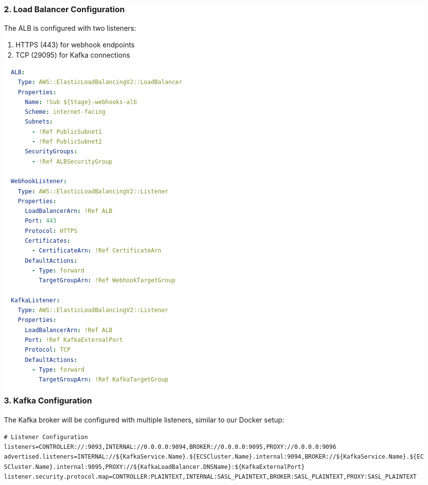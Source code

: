 ### 2. Load Balancer Configuration

The ALB is configured with two listeners:
1. HTTPS (443) for webhook endpoints
2. TCP (29095) for Kafka connections

```yaml
  ALB:
    Type: AWS::ElasticLoadBalancingV2::LoadBalancer
    Properties:
      Name: !Sub ${Stage}-webhooks-alb
      Scheme: internet-facing
      Subnets:
        - !Ref PublicSubnet1
        - !Ref PublicSubnet2
      SecurityGroups:
        - !Ref ALBSecurityGroup

  WebhookListener:
    Type: AWS::ElasticLoadBalancingV2::Listener
    Properties:
      LoadBalancerArn: !Ref ALB
      Port: 443
      Protocol: HTTPS
      Certificates:
        - CertificateArn: !Ref CertificateArn
      DefaultActions:
        - Type: forward
          TargetGroupArn: !Ref WebhookTargetGroup

  KafkaListener:
    Type: AWS::ElasticLoadBalancingV2::Listener
    Properties:
      LoadBalancerArn: !Ref ALB
      Port: !Ref KafkaExternalPort
      Protocol: TCP
      DefaultActions:
        - Type: forward
          TargetGroupArn: !Ref KafkaTargetGroup
```

### 3. Kafka Configuration

The Kafka broker will be configured with multiple listeners, similar to our Docker setup:

```properties
# Listener Configuration
listeners=CONTROLLER://:9093,INTERNAL://0.0.0.0:9094,BROKER://0.0.0.0:9095,PROXY://0.0.0.0:9096
advertised.listeners=INTERNAL://${KafkaService.Name}.${ECSCluster.Name}.internal:9094,BROKER://${KafkaService.Name}.${ECSCluster.Name}.internal:9095,PROXY://${KafkaLoadBalancer.DNSName}:${KafkaExternalPort}
listener.security.protocol.map=CONTROLLER:PLAINTEXT,INTERNAL:SASL_PLAINTEXT,BROKER:SASL_PLAINTEXT,PROXY:SASL_PLAINTEXT
```
